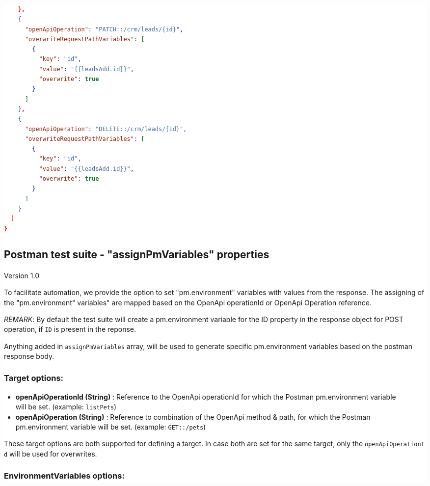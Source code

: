 ```json
    },
    {
      "openApiOperation": "PATCH::/crm/leads/{id}",
      "overwriteRequestPathVariables": [
        {
          "key": "id",
          "value": "{{leadsAdd.id}}",
          "overwrite": true
        }
      ]
    },
    {
      "openApiOperation": "DELETE::/crm/leads/{id}",
      "overwriteRequestPathVariables": [
        {
          "key": "id",
          "value": "{{leadsAdd.id}}",
          "overwrite": true
        }
      ]
    }
  ]
}

```

## Postman test suite - "assignPmVariables" properties

Version 1.0  

To facilitate automation, we provide the option to set "pm.environment" variables with values from the response. The assigning of the "pm.environment" variables" are mapped based on the OpenApi operationId or OpenApi Operation reference.  

*REMARK*: By default the test suite will create a pm.environment variable for the ID property in the response object for POST operation, if `ID` is present in the reponse.  

Anything added in `assignPmVariables` array, will be used to generate specific pm.environment variables based on the  postman response body.  

### Target options:

- **openApiOperationId (String)** : Reference to the OpenApi operationId for which the Postman pm.environment variable  
  will be set. (example: `listPets`)  
- **openApiOperation (String)** : Reference to combination of the OpenApi method & path, for which the Postman  
  pm.environment variable will be set. (example: `GET::/pets`)  

These target options are both supported for defining a target. In case both are set for the same target, only  the `openApiOperationId` will be used for overwrites.  

### EnvironmentVariables options:
